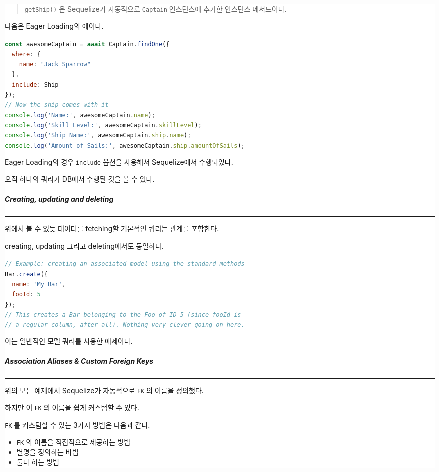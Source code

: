 

> `getShip()` 은 Sequelize가 자동적으로 `Captain` 인스턴스에 추가한 인스턴스 메서드이다.



다음은 Eager Loading의 예이다.

```js
const awesomeCaptain = await Captain.findOne({
  where: {
    name: "Jack Sparrow"
  },
  include: Ship
});
// Now the ship comes with it
console.log('Name:', awesomeCaptain.name);
console.log('Skill Level:', awesomeCaptain.skillLevel);
console.log('Ship Name:', awesomeCaptain.ship.name);
console.log('Amount of Sails:', awesomeCaptain.ship.amountOfSails);
```

Eager Loading의 경우 `include` 옵션을 사용해서 Sequelize에서 수행되었다.

오직 하나의 쿼리가 DB에서 수행된 것을 볼 수 있다.



##### Creating, updating and deleting

---

위에서 볼 수 있듯 데이터를 fetching할 기본적인 쿼리는 관계를 포함한다.

creating, updating 그리고 deleting에서도 동일하다.



```js
// Example: creating an associated model using the standard methods
Bar.create({
  name: 'My Bar',
  fooId: 5
});
// This creates a Bar belonging to the Foo of ID 5 (since fooId is
// a regular column, after all). Nothing very clever going on here.
```

이는 일반적인 모델 쿼리를 사용한 예제이다.



##### Association Aliases & Custom Foreign Keys

---

위의 모든 예제에서 Sequelize가 자동적으로 `FK` 의 이름을 정의했다.

하지만 이 `FK` 의 이름을 쉽게 커스텀할 수 있다.

`FK` 를 커스텀할 수 있는 3가지 방법은 다음과 같다.

- `FK` 의 이름을 직접적으로 제공하는 방법
- 별명을 정의하는 바법
- 둘다 하는 방법
